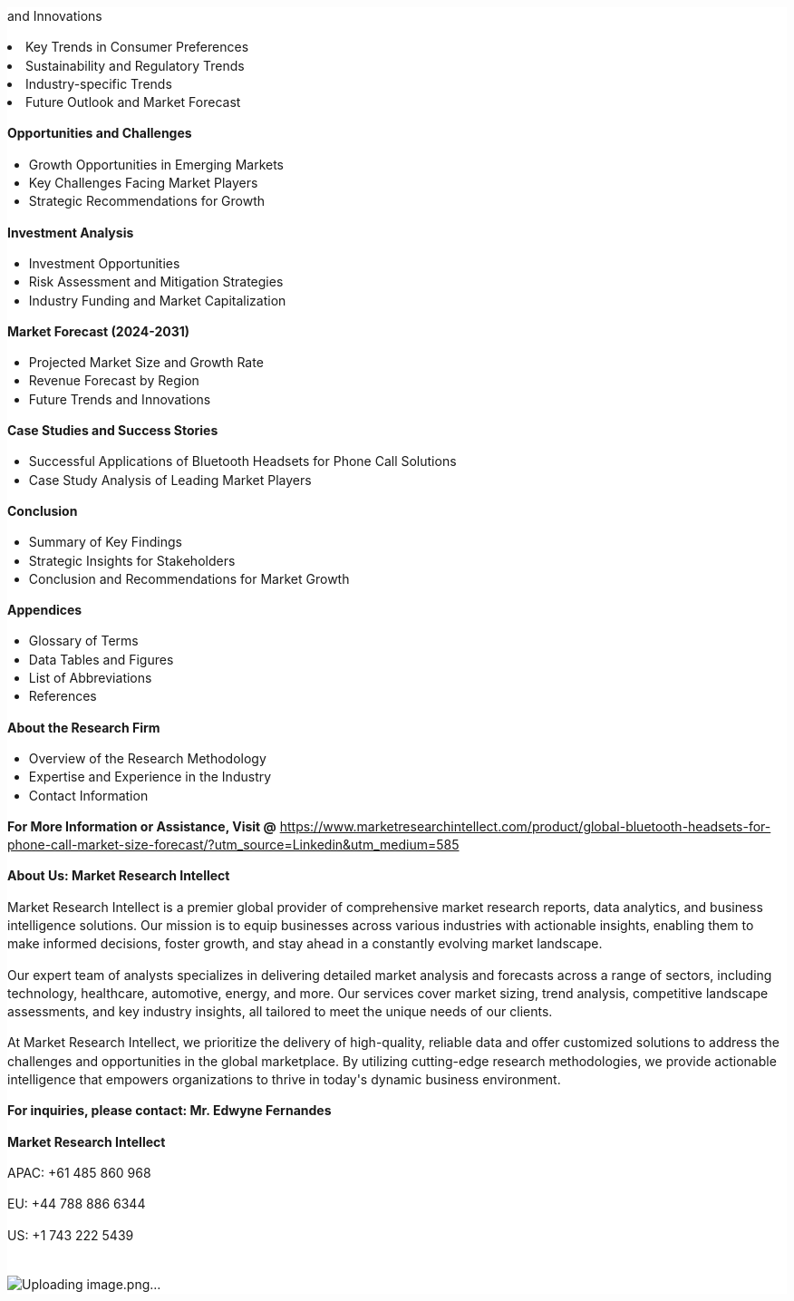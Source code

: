 and Innovations</li><li>Key Trends in Consumer Preferences</li><li>Sustainability and Regulatory Trends</li><li>Industry-specific Trends</li><li>Future Outlook and Market Forecast</li></ul><p><strong>Opportunities and Challenges</strong></p><ul><li>Growth Opportunities in Emerging Markets</li><li>Key Challenges Facing Market Players</li><li>Strategic Recommendations for Growth</li></ul><p><strong>Investment Analysis</strong></p><ul><li>Investment Opportunities</li><li>Risk Assessment and Mitigation Strategies</li><li>Industry Funding and Market Capitalization</li></ul><p><strong>Market Forecast (2024-2031)</strong></p><ul><li>Projected Market Size and Growth Rate</li><li>Revenue Forecast by Region</li><li>Future Trends and Innovations</li></ul><p><strong>Case Studies and Success Stories</strong></p><ul><li>Successful Applications of Bluetooth Headsets for Phone Call Solutions</li><li>Case Study Analysis of Leading Market Players</li></ul><p><strong>Conclusion</strong></p><ul><li>Summary of Key Findings</li><li>Strategic Insights for Stakeholders</li><li>Conclusion and Recommendations for Market Growth</li></ul><p><strong>Appendices</strong></p><ul><li>Glossary of Terms</li><li>Data Tables and Figures</li><li>List of Abbreviations</li><li>References</li></ul><p><strong>About the Research Firm</strong></p><ul><li>Overview of the Research Methodology</li><li>Expertise and Experience in the Industry</li><li>Contact Information</li></ul></div><div class="article-main__content" data-test-id="publishing-text-block"><p><span class="font-[700]"><strong>For More Information or Assistance, Visit @</strong>&nbsp;<a href="https://www.marketresearchintellect.com/product/global-bluetooth-headsets-for-phone-call-market-size-forecast/?utm_source=Linkedin&utm_medium=585">https://www.marketresearchintellect.com/product/global-bluetooth-headsets-for-phone-call-market-size-forecast/?utm_source=Linkedin&utm_medium=585</a></span></p><p><strong>About Us: Market Research Intellect</strong></p><p>Market Research Intellect is a premier global provider of comprehensive market research reports, data analytics, and business intelligence solutions. Our mission is to equip businesses across various industries with actionable insights, enabling them to make informed decisions, foster growth, and stay ahead in a constantly evolving market landscape.</p><p>Our expert team of analysts specializes in delivering detailed market analysis and forecasts across a range of sectors, including technology, healthcare, automotive, energy, and more. Our services cover market sizing, trend analysis, competitive landscape assessments, and key industry insights, all tailored to meet the unique needs of our clients.</p><p>At Market Research Intellect, we prioritize the delivery of high-quality, reliable data and offer customized solutions to address the challenges and opportunities in the global marketplace. By utilizing cutting-edge research methodologies, we provide actionable intelligence that empowers organizations to thrive in today's dynamic business environment.</p><p><strong>For inquiries, please contact: Mr. Edwyne Fernandes</strong></p><p><strong>Market Research Intellect</strong></p><p>APAC: +61 485 860 968</p><p>EU: +44 788 886 6344</p><p>US: +1 743 222 5439</p></div><div class="article-main__content" data-test-id="publishing-text-block">&nbsp;</div>
![Uploading image.png…]()
